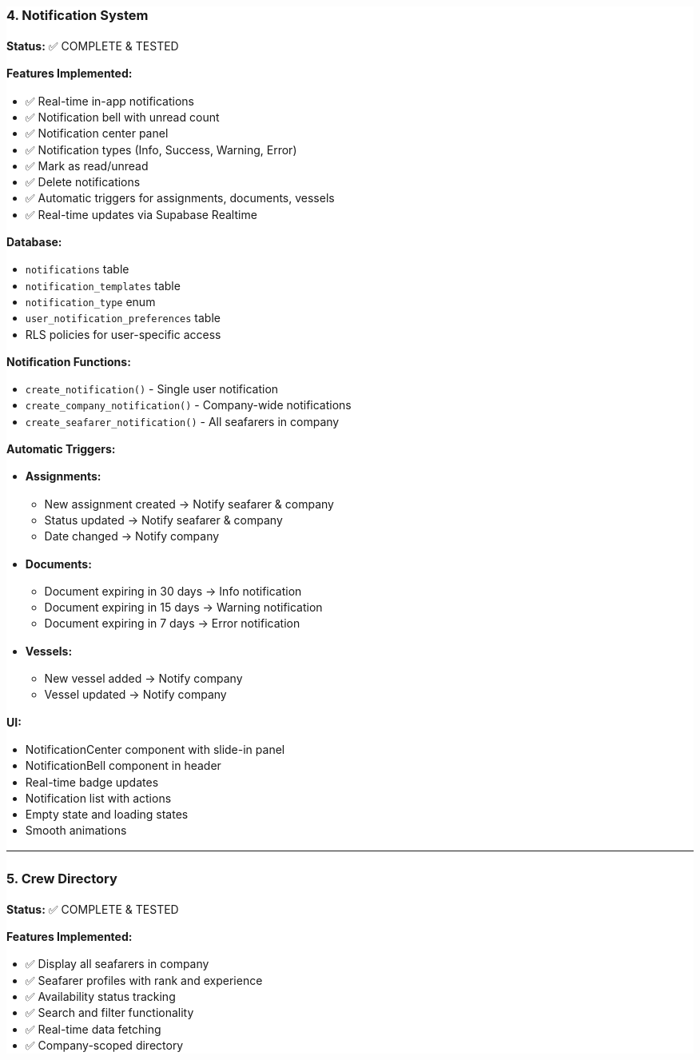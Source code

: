 ### 4. **Notification System**
**Status:** ✅ COMPLETE & TESTED

**Features Implemented:**
- ✅ Real-time in-app notifications
- ✅ Notification bell with unread count
- ✅ Notification center panel
- ✅ Notification types (Info, Success, Warning, Error)
- ✅ Mark as read/unread
- ✅ Delete notifications
- ✅ Automatic triggers for assignments, documents, vessels
- ✅ Real-time updates via Supabase Realtime

**Database:**
- `notifications` table
- `notification_templates` table
- `notification_type` enum
- `user_notification_preferences` table
- RLS policies for user-specific access

**Notification Functions:**
- `create_notification()` - Single user notification
- `create_company_notification()` - Company-wide notifications
- `create_seafarer_notification()` - All seafarers in company

**Automatic Triggers:**
- **Assignments:**
  - New assignment created → Notify seafarer & company
  - Status updated → Notify seafarer & company
  - Date changed → Notify company
  
- **Documents:**
  - Document expiring in 30 days → Info notification
  - Document expiring in 15 days → Warning notification
  - Document expiring in 7 days → Error notification
  
- **Vessels:**
  - New vessel added → Notify company
  - Vessel updated → Notify company

**UI:**
- NotificationCenter component with slide-in panel
- NotificationBell component in header
- Real-time badge updates
- Notification list with actions
- Empty state and loading states
- Smooth animations

---

### 5. **Crew Directory**
**Status:** ✅ COMPLETE & TESTED

**Features Implemented:**
- ✅ Display all seafarers in company
- ✅ Seafarer profiles with rank and experience
- ✅ Availability status tracking
- ✅ Search and filter functionality
- ✅ Real-time data fetching
- ✅ Company-scoped directory
